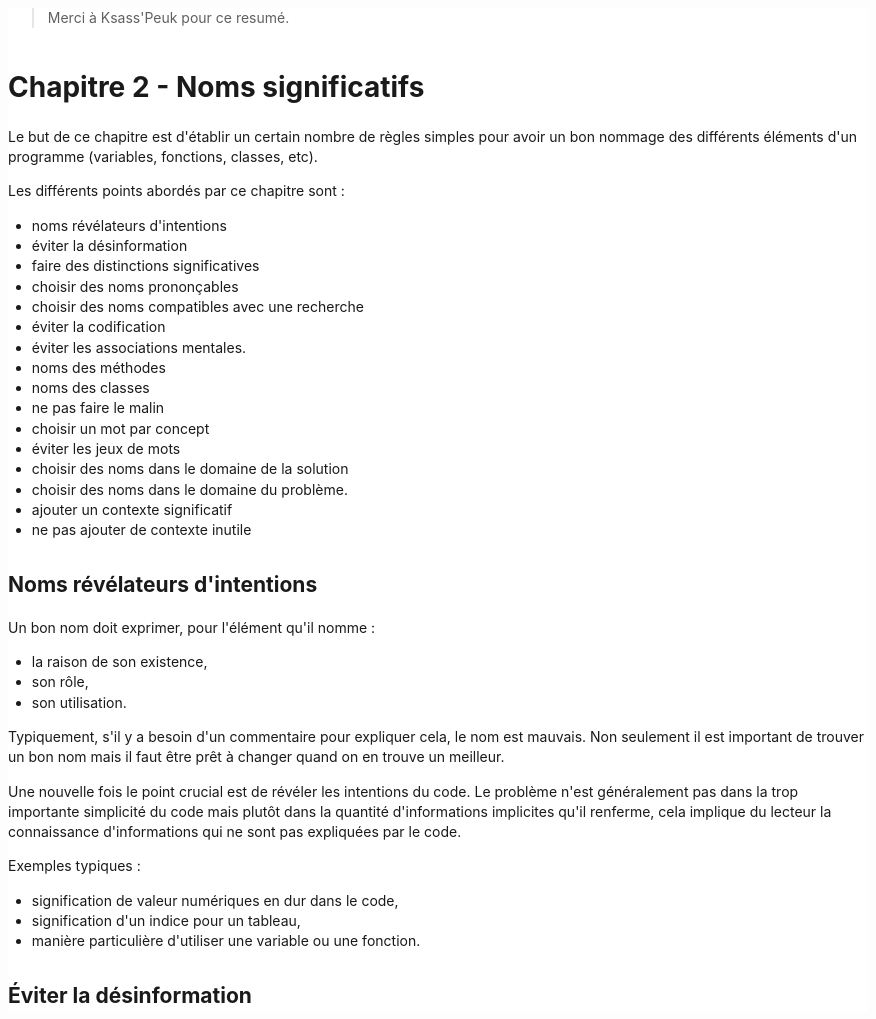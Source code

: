 
> Merci à Ksass'Peuk pour ce resumé.

# Chapitre 2 - Noms significatifs

Le but de ce chapitre est d'établir un certain nombre de règles simples pour
avoir un bon nommage des différents éléments d'un programme (variables,
fonctions, classes, etc).

Les différents points abordés par ce chapitre sont :

- noms révélateurs d'intentions
- éviter la désinformation
- faire des distinctions significatives
- choisir des noms prononçables
- choisir des noms compatibles avec une recherche
- éviter la codification
- éviter les associations mentales.
- noms des méthodes
- noms des classes
- ne pas faire le malin
- choisir un mot par concept
- éviter les jeux de mots
- choisir des noms dans le domaine de la solution
- choisir des noms dans le domaine du problème.
- ajouter un contexte significatif
- ne pas ajouter de contexte inutile

## Noms révélateurs d'intentions

Un bon nom doit exprimer, pour l'élément qu'il nomme :

- la raison de son existence,
- son rôle,
- son utilisation.

Typiquement, s'il y a besoin d'un commentaire pour expliquer cela, le nom est
mauvais. Non seulement il est important de trouver un bon nom mais il faut
être prêt à changer quand on en trouve un meilleur.

Une nouvelle fois le point crucial est de révéler les intentions du code.
Le problème n'est généralement pas dans la trop importante simplicité du code
mais plutôt dans la quantité d'informations implicites qu'il renferme, cela
implique du lecteur la connaissance d'informations qui ne sont pas expliquées
par le code.

Exemples typiques :

- signification de valeur numériques en dur dans le code,
- signification d'un indice pour un tableau,
- manière particulière d'utiliser une variable ou une fonction.

## Éviter la désinformation

